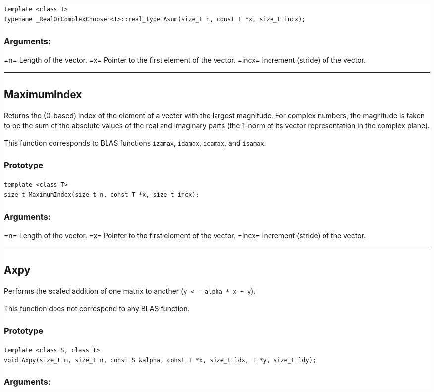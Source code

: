 	template <class T>
	typename _RealOrComplexChooser<T>::real_type Asum(size_t n, const T *x, size_t incx);

### Arguments:

=n=
	Length of the vector.
=x=
	Pointer to the first element of the vector.
=incx=
	Increment (stride) of the vector.



---
## MaximumIndex<a name="TBLAS_MaximumIndex" />

Returns the (0-based) index of the element of a vector with the largest magnitude.
For complex numbers, the magnitude is taken to be the sum of the absolute values of the real and imaginary parts (the 1-norm of its vector representation in the complex plane).

This function corresponds to BLAS functions `izamax`, `idamax`, `icamax`, and `isamax`.

### Prototype

	template <class T>
	size_t MaximumIndex(size_t n, const T *x, size_t incx);

### Arguments:

=n=
	Length of the vector.
=x=
	Pointer to the first element of the vector.
=incx=
	Increment (stride) of the vector.




---
## Axpy<a name="TBLAS_Axpy_mat" />

Performs the scaled addition of one matrix to another (`y <-- alpha * x + y`).

This function does not correspond to any BLAS function.

### Prototype

	template <class S, class T>
	void Axpy(size_t m, size_t n, const S &alpha, const T *x, size_t ldx, T *y, size_t ldy);

### Arguments:
